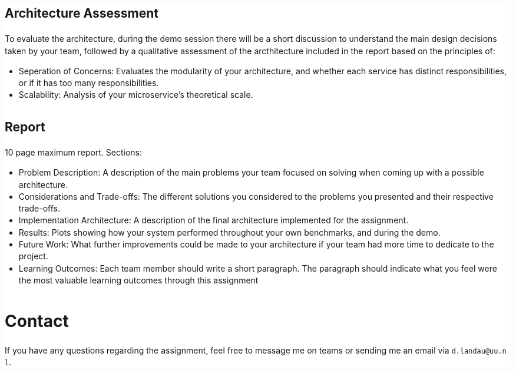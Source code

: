 ## Architecture Assessment

To evaluate the architecture, during the demo session there will be a short discussion to understand the main design decisions taken by your team, followed by a qualitative assessment of the arcthitecture included in the report based on the principles of:
- Seperation of Concerns: Evaluates the modularity of your architecture, and whether each service has distinct responsibilities, or if it has too many responsibilities.
- Scalability: Analysis of your microservice’s theoretical scale.

## Report

10 page maximum report.
Sections: 
- Problem Description: A description of the main problems your team focused on solving when coming up with a possible architecture.
- Considerations and Trade-offs: The different solutions you considered to the problems you presented and their respective trade-offs.
- Implementation Architecture: A description of the final architecture implemented for the assignment.
- Results: Plots showing how your system performed throughout your own benchmarks, and during the demo.
- Future Work: What further improvements could be made to your architecture if your team had more time to dedicate to the project.
- Learning Outcomes: Each team member should write a short paragraph. The paragraph should indicate what you feel were the most valuable learning outcomes through this assignment

# Contact

If you have any questions regarding the assignment, feel free to message me on teams or sending me an email via `d.landau@uu.nl`.
